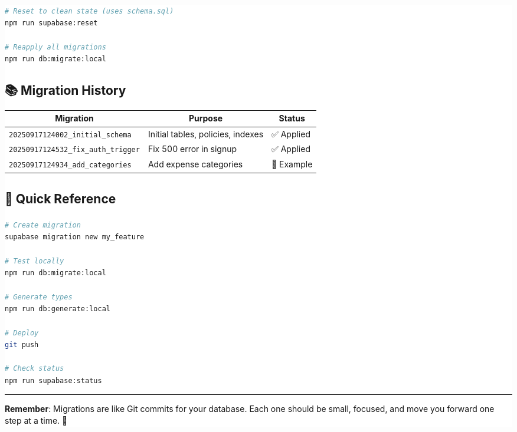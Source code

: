 ```bash
# Reset to clean state (uses schema.sql)
npm run supabase:reset

# Reapply all migrations
npm run db:migrate:local
```

## 📚 Migration History

| Migration | Purpose | Status |
|-----------|---------|--------|
| `20250917124002_initial_schema` | Initial tables, policies, indexes | ✅ Applied |
| `20250917124532_fix_auth_trigger` | Fix 500 error in signup | ✅ Applied |
| `20250917124934_add_categories` | Add expense categories | 🚧 Example |

## 🎯 Quick Reference

```bash
# Create migration
supabase migration new my_feature

# Test locally
npm run db:migrate:local

# Generate types
npm run db:generate:local

# Deploy
git push

# Check status
npm run supabase:status
```

---

**Remember**: Migrations are like Git commits for your database. Each one should be small, focused, and move you forward one step at a time. 🚀